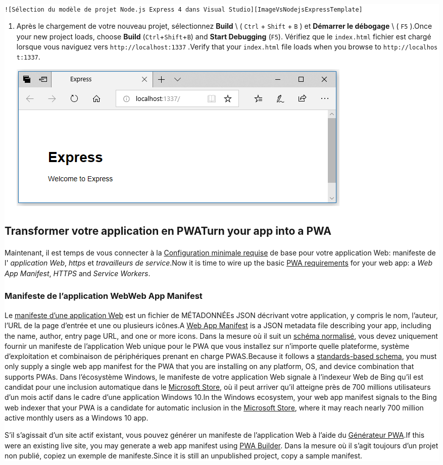     ![Sélection du modèle de projet Node.js Express 4 dans Visual Studio][ImageVsNodejsExpressTemplate]  
    
1.  <span data-ttu-id="00af1-126">Après le chargement de votre nouveau projet, sélectionnez **Build** \ ( `Ctrl` + `Shift` + `B` \) et **Démarrer le débogage** \ ( `F5` \).</span><span class="sxs-lookup"><span data-stu-id="00af1-126">Once your new project loads, choose **Build** \(`Ctrl`+`Shift`+`B`\) and **Start Debugging** \(`F5`\).</span></span>  <span data-ttu-id="00af1-127">Vérifiez que le `index.html` fichier est chargé lorsque vous naviguez vers `http://localhost:1337` .</span><span class="sxs-lookup"><span data-stu-id="00af1-127">Verify that your `index.html` file loads when you browse to `http://localhost:1337`.</span></span>  
    
    ![Exécution de votre nouveau site sur localhost][ImageVsNodejsExpressIndex]  

## <span data-ttu-id="00af1-129">Transformer votre application en PWA</span><span class="sxs-lookup"><span data-stu-id="00af1-129">Turn your app into a PWA</span></span>  

<span data-ttu-id="00af1-130">Maintenant, il est temps de vous connecter à la [Configuration minimale requise][PwaEdgehtmlIndexRequirements] de base pour votre application Web: manifeste de l' *application Web*, *https* et *travailleurs de service*.</span><span class="sxs-lookup"><span data-stu-id="00af1-130">Now it is time to wire up the basic [PWA requirements][PwaEdgehtmlIndexRequirements] for your web app: a *Web App Manifest*, *HTTPS* and *Service Workers*.</span></span>  

### <span data-ttu-id="00af1-131">Manifeste de l’application Web</span><span class="sxs-lookup"><span data-stu-id="00af1-131">Web App Manifest</span></span>  

<span data-ttu-id="00af1-132">Le [manifeste d’une application Web][MDNWebAppManifest] est un fichier de MÉTADONNÉEs JSON décrivant votre application, y compris le nom, l’auteur, l’URL de la page d’entrée et une ou plusieurs icônes.</span><span class="sxs-lookup"><span data-stu-id="00af1-132">A [Web App Manifest][MDNWebAppManifest] is a JSON metadata file describing your app, including the name, author, entry page URL, and one or more icons.</span></span>  <span data-ttu-id="00af1-133">Dans la mesure où il suit un [schéma normalisé][W3cWebAppManifest], vous devez uniquement fournir un manifeste de l’application Web unique pour le PWA que vous installez sur n’importe quelle plateforme, système d’exploitation et combinaison de périphériques prenant en charge PWAS.</span><span class="sxs-lookup"><span data-stu-id="00af1-133">Because it follows a [standards-based schema][W3cWebAppManifest], you must only supply a single web app manifest for the PWA that you are installing on any platform, OS, and device combination that supports PWAs.</span></span>  <span data-ttu-id="00af1-134">Dans l’écosystème Windows, le manifeste de votre application Web signale à l’indexeur Web de Bing qu’il est candidat pour une inclusion automatique dans le [Microsoft Store][PwaEdgehtmlMicrosoftStore], où il peut arriver qu’il atteigne près de 700 millions utilisateurs d’un mois actif dans le cadre d’une application Windows 10.</span><span class="sxs-lookup"><span data-stu-id="00af1-134">In the Windows ecosystem, your web app manifest signals to the Bing web indexer that your PWA is a candidate for automatic inclusion in the [Microsoft Store][PwaEdgehtmlMicrosoftStore], where it may reach nearly 700 million active monthly users as a Windows 10 app.</span></span>  

<span data-ttu-id="00af1-135">S’il s’agissait d’un site actif existant, vous pouvez générer un manifeste de l’application Web à l’aide du [Générateur PWA][PwaBuilder].</span><span class="sxs-lookup"><span data-stu-id="00af1-135">If this were an existing live site, you may generate a web app manifest using [PWA Builder][PwaBuilder].</span></span>  <span data-ttu-id="00af1-136">Dans la mesure où il s’agit toujours d’un projet non publié, copiez un exemple de manifeste.</span><span class="sxs-lookup"><span data-stu-id="00af1-136">Since it is still an unpublished project, copy a sample manifest.</span></span>  


[ImageDevtoolsPush]: ./media/devtools-push.png  
[ImageDevtoolsSwCache]: ./media/devtools-cache.png  
[ImageDevtoolsSwOverview]: ./media/devtools-sw-overview.png  
[ImageNotificationPermission]: ./media/notification-permission.png  
[ImageOfflineHtml]: ./media/offline-html.png  
[ImagePwa]: ./media/pwa.png  
[ImagePwaPush]: ./media/pwa-push.png  
[ImageVsNodejsExpressIcon]: ./media/vs-nodejs-express-icon.png  
[ImageVsNodejsExpressIndex]: ./media/vs-nodejs-express-index.png  
[ImageVsNodejsExpressManifest]: ./media/vs-nodejs-express-manifest.png  
[ImageVsNodejsExpressPublic]: ./media/vs-nodejs-express-public.png  
[ImageVsNodejsExpressTemplate]: ./media/vs-nodejs-express-template.png  
[ImageWindowsActionCenter]: ./media/windows-action-center.png  
[PwaEdgehtmlIndexRequirements]: ../progressive-web-apps/index.md#requirements "Configuration requise-applications Web progressives \ (EdgeHTML \) sur Windows | Documents Microsoft"  
[PwaEdgehtmlMicrosoftStore]: ../progressive-web-apps/microsoft-store.md "Applications Web progressives \ (EdgeHTML \) sur le Microsoft Store | Documents Microsoft"  
[PwaEdgehtmlWindowsFeatures]: ../progressive-web-apps/windows-features.md "Personnaliser votre PWA \ (EdgeHTML \) pour Windows | Documents Microsoft"  
[LegalWindowsAgrementsMicrosoftStorePolicies]: /legal/windows/agreements/store-policies "Politiques du Microsoft Store | Documents Microsoft"  
[VisualStudioNodeJsTutorial]: /visualstudio/nodejs/tutorial-nodejs "Didacticiel: créer un Node.js et une application rapide dans Visual Studio | Documents Microsoft"  
[VisualStudioNodejsTutorialPublishAzureAppService]: /visualstudio/nodejs/tutorial-nodejs#optional-publish-to-azure-app-service "Publier dans Azure App service-créer une Node.js et une application rapide dans Visual Studio | Documents Microsoft"  
[WindowsUwpGetStartedWhat]: /windows/uwp/get-started/whats-a-uwp "Qu’est-ce qu’une application de plateforme Windows universelle (UWP)?  | Documents Microsoft"  
[AzureCreateFreeAccount]: https://azure.microsoft.com/free "Créer un compte gratuit Azure | Microsoft Azure"  
[AzureWebApps]: https://azure.microsoft.com/services/app-service/web "Applications Web | Microsoft Azure"  
[WindowsBlogsPwaEdge]: https://blogs.windows.com/msedgedev/2018/02/06/welcoming-progressive-web-apps-edge-windows-10/#4UOdrDJj3124VIkc.97 "Accueillir des applications Web progressives sur Microsoft Edge et Windows 10 | Blogs Windows"  
[WindowsBlogsWebNotificationsEdge]: https://blogs.windows.com/msedgedev/2016/05/16/web-notifications-microsoft-edge#UAbvU2ymUlHO8EUV.97 "Notifications Web dans Microsoft Edge | Blogs Windows"  
[VisualStudioDownloads]: https://www.visualstudio.com/downloads "Téléchargements | Visual Studio"  
[VisualStudioFree]: https://visualstudio.microsoft.com/free-developer-offers "Services de & de logiciels de développeur gratuits | Visual Studio"  
[VisualStudioPreview]: https://www.visualstudio.com/vs/preview "Visual Studio preview"  
[BrowserStackTestEdgeBrowser]: https://www.browserstack.com/test-on-microsoft-edge-browser "Tests gratuits du navigateur Microsoft Edge sur Windows 10 | BrowserStack"  
[HackerNewsProgressiveWebApps]: https://hnpwa.com "Lecteurs de nouvelles pirates en application Web progressive"  
[MDNCache]: https://developer.mozilla.org/docs/Web/API/Cache "Cache | MDN"  
[MDNDedicatedWorkerGlobalScopePostMessage]: https://developer.mozilla.org/docs/Web/API/DedicatedWorkerGlobalScope/postMessage "DedicatedWorkerGlobalScope. postMessage \ (\) | MDN"  
[MDNNotificationsApi]: https://developer.mozilla.org/docs/Web/API/Notifications_API "API notifications | MDN"  
[MDNProgressiveWebApps]: https://developer.mozilla.org/Apps/Progressive "Applications Web progressives (PWAs) | MDN"  
[MDNPushApi]: https://developer.mozilla.org/docs/Web/API/Push_API "API de type pousser | MDN"  
[MDNPushManager]: https://developer.mozilla.org/docs/Web/API/PushManager "PushManager | MDN"  
[MDNServiceWorkerApi]: https://developer.mozilla.org/docs/Web/API/Service_Worker_API "API du travailleur de service | MDN"  
[MDNSyncManager]: https://developer.mozilla.org/docs/Web/API/SyncManager "SyncManager | MDN"  
[MDNUsingServiceWorkers]: https://developer.mozilla.org/docs/Web/API/Service_Worker_API/Using_Service_Workers "Utiliser des travailleurs de service | MDN"  
[MDNWebAppManifest]: https://developer.mozilla.org/docs/Web/Manifest "Manifeste de l’application Web | MDN"  
[MDNWorkerPrototypePostMessage]: https://developer.mozilla.org/docs/Web/API/Worker/postMessage "Worker. prototype. postMessage \ (\) | MDN"  
[MozillaServicesSendingVapidWebPushNotificationsPush]: https://blog.mozilla.org/services/2016/08/23/sending-vapid-identified-webpush-notifications-via-mozillas-push-service "Envoyer des notifications webtransmission identifiées par VAPID via le service pousser de Mozilla Services Mozilla"  
[NPMWebPush]: https://www.npmjs.com/package/web-push "Web-Poussée | NPM"  
[NPMWebPushEncrypt]: https://www.npmjs.com/package/web-push#encryptuserpublickey-userauth-payload-contentencoding "Encrypt (userPublicKey, userAuth, Payload, contentEncoding)-Web-Poussée | NPM"  
[NPMWebPushUsage]: https://www.npmjs.com/package/web-push#usage "Utilisation-Web-Poussée | NPM"  
[ProgressiveWebApps]: https://pwa.rocks "Applications Web progressives"  
[PugAttributes]: https://pugjs.org/language/attributes.html "Attributs | Pug"  
[PwaBuilder]: https://www.pwabuilder.com "Générateur PWA"  
[PwaBuilderAppImageGenerator]: https://www.pwabuilder.com/imageGenerator "Générateur d’image d’application"  
[PwaBuilderServiceWorker]: https://www.pwabuilder.com/serviceworker "Travailleur de service | Générateur PWA"  
[ServiceWorkerCookbook]: https://serviceworke.rs "Livre de ServiceWorker"  
[ServiceWorkerCookbookPushRichDemo]: https://serviceworke.rs/push-rich_demo.html "Démonstration complète | Livre de ServiceWorker"  
[W3cWebAppManifest]: https://www.w3.org/TR/appmanifest "Manifeste de l’application Web | W3C"  
[Webhint]: https://sonarwhal.com "webhint, le moteur d’indicateurs pour les meilleures pratiques sur le Web" 
[MDNWebWorkers]: https://developer.mozilla.org/docs/Web/API/Web_Workers_API/Using_web_workers "Utilisation des travailleurs Web" 
[WebDevProgressiveWebApps]: https://developers.google.com/web/progressive-web-apps "Applications Web progressives | Web. dev"  
[WikiHttps]: https://en.wikipedia.org/wiki/HTTPS "HTTPS | Wikipédia"  
[WikiProgressiveEnhancement]: https://en.wikipedia.org/wiki/Progressive_enhancement "Amélioration progressive | Wikipédia"  